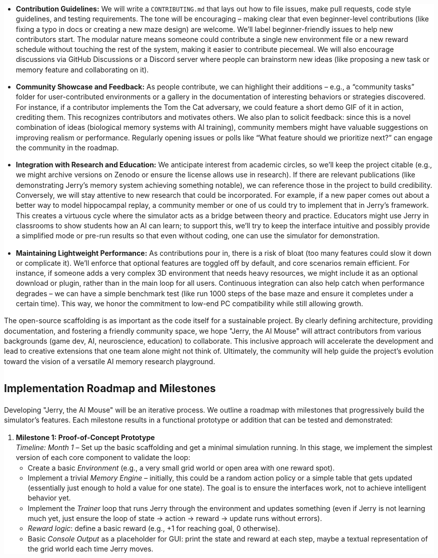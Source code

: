 - **Contribution Guidelines:** We will write a `CONTRIBUTING.md` that lays out how to file issues, make pull requests, code style guidelines, and testing requirements. The tone will be encouraging – making clear that even beginner-level contributions (like fixing a typo in docs or creating a new maze design) are welcome. We’ll label beginner-friendly issues to help new contributors start. The modular nature means someone could contribute a single new environment file or a new reward schedule without touching the rest of the system, making it easier to contribute piecemeal. We will also encourage discussions via GitHub Discussions or a Discord server where people can brainstorm new ideas (like proposing a new task or memory feature and collaborating on it).

- **Community Showcase and Feedback:** As people contribute, we can highlight their additions – e.g., a “community tasks” folder for user-contributed environments or a gallery in the documentation of interesting behaviors or strategies discovered. For instance, if a contributor implements the Tom the Cat adversary, we could feature a short demo GIF of it in action, crediting them. This recognizes contributors and motivates others. We also plan to solicit feedback: since this is a novel combination of ideas (biological memory systems with AI training), community members might have valuable suggestions on improving realism or performance. Regularly opening issues or polls like “What feature should we prioritize next?” can engage the community in the roadmap.

- **Integration with Research and Education:** We anticipate interest from academic circles, so we’ll keep the project citable (e.g., we might archive versions on Zenodo or ensure the license allows use in research). If there are relevant publications (like demonstrating Jerry’s memory system achieving something notable), we can reference those in the project to build credibility. Conversely, we will stay attentive to new research that could be incorporated. For example, if a new paper comes out about a better way to model hippocampal replay, a community member or one of us could try to implement that in Jerry’s framework. This creates a virtuous cycle where the simulator acts as a bridge between theory and practice. Educators might use Jerry in classrooms to show students how an AI can learn; to support this, we’ll try to keep the interface intuitive and possibly provide a simplified mode or pre-run results so that even without coding, one can use the simulator for demonstration.

- **Maintaining Lightweight Performance:** As contributions pour in, there is a risk of bloat (too many features could slow it down or complicate it). We’ll enforce that optional features are toggled off by default, and core scenarios remain efficient. For instance, if someone adds a very complex 3D environment that needs heavy resources, we might include it as an optional download or plugin, rather than in the main loop for all users. Continuous integration can also help catch when performance degrades – we can have a simple benchmark test (like run 1000 steps of the base maze and ensure it completes under a certain time). This way, we honor the commitment to low-end PC compatibility while still allowing growth.

The open-source scaffolding is as important as the code itself for a sustainable project. By clearly defining architecture, providing documentation, and fostering a friendly community space, we hope "Jerry, the AI Mouse" will attract contributors from various backgrounds (game dev, AI, neuroscience, education) to collaborate. This inclusive approach will accelerate the development and lead to creative extensions that one team alone might not think of. Ultimately, the community will help guide the project’s evolution toward the vision of a versatile AI memory research playground.

## Implementation Roadmap and Milestones  
Developing "Jerry, the AI Mouse" will be an iterative process. We outline a roadmap with milestones that progressively build the simulator’s features. Each milestone results in a functional prototype or addition that can be tested and demonstrated:

1. **Milestone 1: Proof-of-Concept Prototype**  
   *Timeline: Month 1* – Set up the basic scaffolding and get a minimal simulation running. In this stage, we implement the simplest version of each core component to validate the loop:
   - Create a basic *Environment* (e.g., a very small grid world or open area with one reward spot).
   - Implement a trivial *Memory Engine* – initially, this could be a random action policy or a simple table that gets updated (essentially just enough to hold a value for one state). The goal is to ensure the interfaces work, not to achieve intelligent behavior yet.
   - Implement the *Trainer* loop that runs Jerry through the environment and updates something (even if Jerry is not learning much yet, just ensure the loop of state -> action -> reward -> update runs without errors).
   - *Reward logic*: define a basic reward (e.g., +1 for reaching goal, 0 otherwise).
   - Basic *Console Output* as a placeholder for GUI: print the state and reward at each step, maybe a textual representation of the grid world each time Jerry moves.